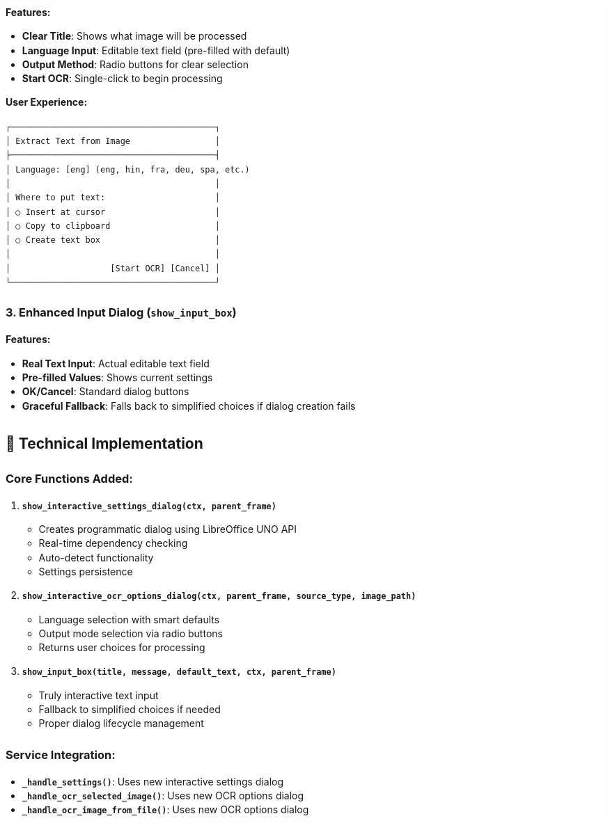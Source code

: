 **Features:**
- **Clear Title**: Shows what image will be processed
- **Language Input**: Editable text field (pre-filled with default)
- **Output Method**: Radio buttons for clear selection
- **Start OCR**: Single-click to begin processing

**User Experience:**
```
┌─────────────────────────────────────────┐
│ Extract Text from Image                 │
├─────────────────────────────────────────┤
│ Language: [eng] (eng, hin, fra, deu, spa, etc.)
│                                         │
│ Where to put text:                      │
│ ○ Insert at cursor                      │
│ ○ Copy to clipboard                     │
│ ○ Create text box                       │
│                                         │
│                    [Start OCR] [Cancel] │
└─────────────────────────────────────────┘
```

### 3. Enhanced Input Dialog (`show_input_box`)

**Features:**
- **Real Text Input**: Actual editable text field
- **Pre-filled Values**: Shows current settings
- **OK/Cancel**: Standard dialog buttons
- **Graceful Fallback**: Falls back to simplified choices if dialog creation fails

## 🔧 Technical Implementation

### Core Functions Added:

1. **`show_interactive_settings_dialog(ctx, parent_frame)`**
   - Creates programmatic dialog using LibreOffice UNO API
   - Real-time dependency checking
   - Auto-detect functionality
   - Settings persistence

2. **`show_interactive_ocr_options_dialog(ctx, parent_frame, source_type, image_path)`**
   - Language selection with smart defaults
   - Output mode selection via radio buttons
   - Returns user choices for processing

3. **`show_input_box(title, message, default_text, ctx, parent_frame)`**
   - Truly interactive text input
   - Fallback to simplified choices if needed
   - Proper dialog lifecycle management

### Service Integration:

- **`_handle_settings()`**: Uses new interactive settings dialog
- **`_handle_ocr_selected_image()`**: Uses new OCR options dialog
- **`_handle_ocr_image_from_file()`**: Uses new OCR options dialog
